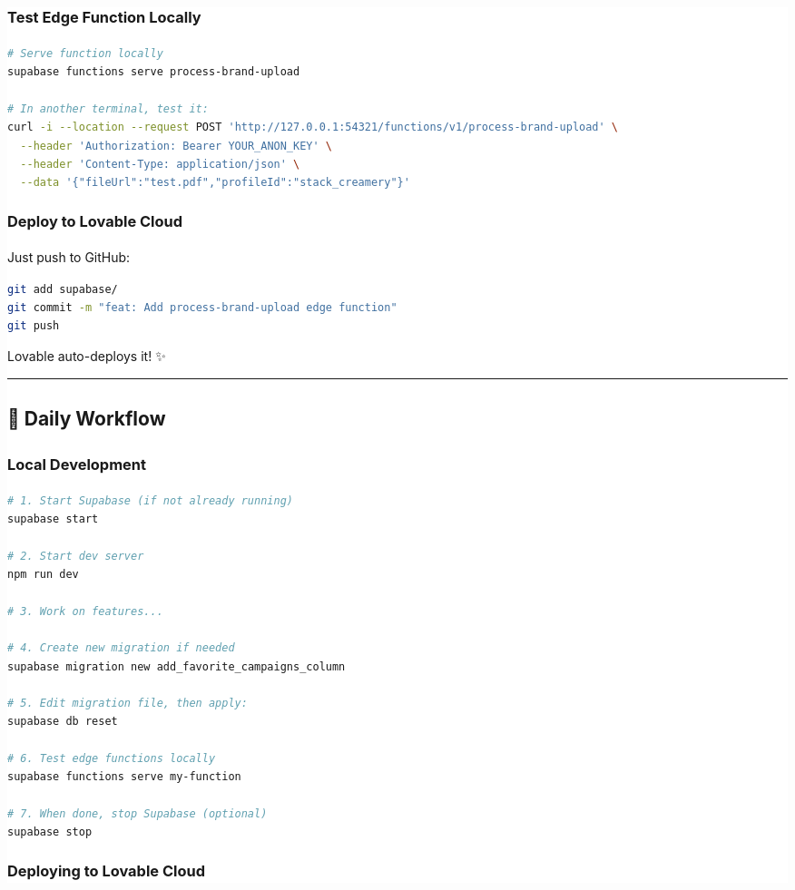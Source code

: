 ### Test Edge Function Locally

```bash
# Serve function locally
supabase functions serve process-brand-upload

# In another terminal, test it:
curl -i --location --request POST 'http://127.0.0.1:54321/functions/v1/process-brand-upload' \
  --header 'Authorization: Bearer YOUR_ANON_KEY' \
  --header 'Content-Type: application/json' \
  --data '{"fileUrl":"test.pdf","profileId":"stack_creamery"}'
```

### Deploy to Lovable Cloud

Just push to GitHub:
```bash
git add supabase/
git commit -m "feat: Add process-brand-upload edge function"
git push
```

Lovable auto-deploys it! ✨

---

## 🔄 Daily Workflow

### Local Development

```bash
# 1. Start Supabase (if not already running)
supabase start

# 2. Start dev server
npm run dev

# 3. Work on features...

# 4. Create new migration if needed
supabase migration new add_favorite_campaigns_column

# 5. Edit migration file, then apply:
supabase db reset

# 6. Test edge functions locally
supabase functions serve my-function

# 7. When done, stop Supabase (optional)
supabase stop
```

### Deploying to Lovable Cloud
